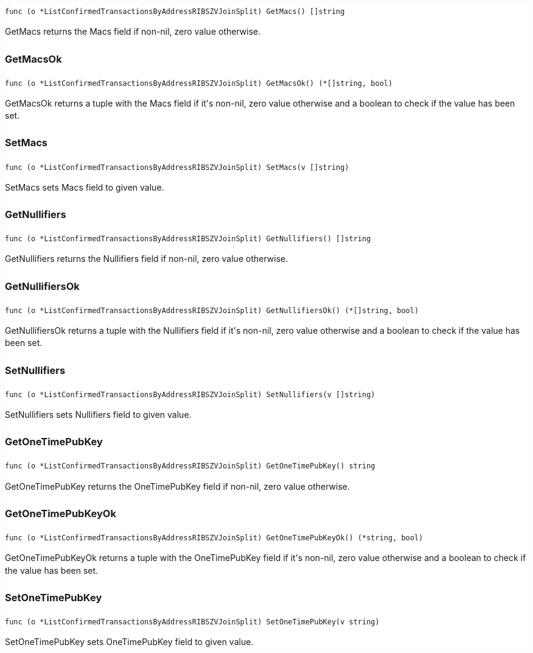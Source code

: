 `func (o *ListConfirmedTransactionsByAddressRIBSZVJoinSplit) GetMacs() []string`

GetMacs returns the Macs field if non-nil, zero value otherwise.

### GetMacsOk

`func (o *ListConfirmedTransactionsByAddressRIBSZVJoinSplit) GetMacsOk() (*[]string, bool)`

GetMacsOk returns a tuple with the Macs field if it's non-nil, zero value otherwise
and a boolean to check if the value has been set.

### SetMacs

`func (o *ListConfirmedTransactionsByAddressRIBSZVJoinSplit) SetMacs(v []string)`

SetMacs sets Macs field to given value.


### GetNullifiers

`func (o *ListConfirmedTransactionsByAddressRIBSZVJoinSplit) GetNullifiers() []string`

GetNullifiers returns the Nullifiers field if non-nil, zero value otherwise.

### GetNullifiersOk

`func (o *ListConfirmedTransactionsByAddressRIBSZVJoinSplit) GetNullifiersOk() (*[]string, bool)`

GetNullifiersOk returns a tuple with the Nullifiers field if it's non-nil, zero value otherwise
and a boolean to check if the value has been set.

### SetNullifiers

`func (o *ListConfirmedTransactionsByAddressRIBSZVJoinSplit) SetNullifiers(v []string)`

SetNullifiers sets Nullifiers field to given value.


### GetOneTimePubKey

`func (o *ListConfirmedTransactionsByAddressRIBSZVJoinSplit) GetOneTimePubKey() string`

GetOneTimePubKey returns the OneTimePubKey field if non-nil, zero value otherwise.

### GetOneTimePubKeyOk

`func (o *ListConfirmedTransactionsByAddressRIBSZVJoinSplit) GetOneTimePubKeyOk() (*string, bool)`

GetOneTimePubKeyOk returns a tuple with the OneTimePubKey field if it's non-nil, zero value otherwise
and a boolean to check if the value has been set.

### SetOneTimePubKey

`func (o *ListConfirmedTransactionsByAddressRIBSZVJoinSplit) SetOneTimePubKey(v string)`

SetOneTimePubKey sets OneTimePubKey field to given value.
